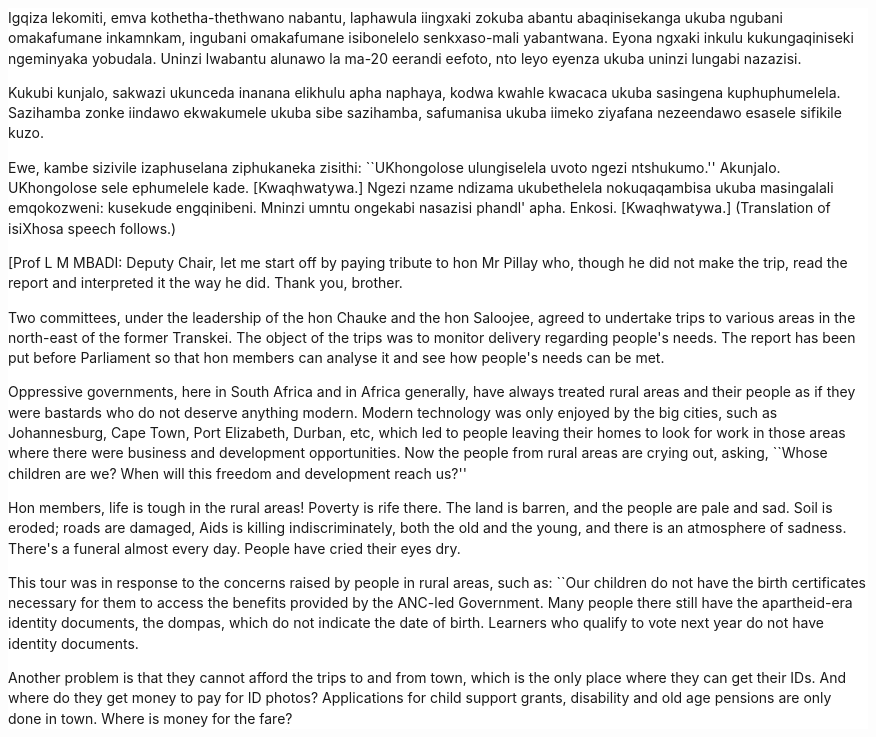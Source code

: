 Igqiza lekomiti, emva kothetha-thethwano nabantu, laphawula iingxaki  zokuba
abantu  abaqinisekanga  ukuba  ngubani   omakafumane   inkamnkam,   ingubani
omakafumane  isibonelelo  senkxaso-mali  yabantwana.  Eyona  ngxaki   inkulu
kukungaqiniseki  ngeminyaka  yobudala.  Uninzi  lwabantu  alunawo  la  ma-20
eerandi eefoto, nto leyo eyenza ukuba uninzi lungabi nazazisi.

Kukubi kunjalo,  sakwazi  ukunceda  inanana  elikhulu  apha  naphaya,  kodwa
kwahle kwacaca  ukuba  sasingena  kuphuphumelela.  Sazihamba  zonke  iindawo
ekwakumele  ukuba  sibe  sazihamba,   safumanisa   ukuba   iimeko   ziyafana
nezeendawo esasele sifikile kuzo.

Ewe,  kambe  sizivile  izaphuselana   ziphukaneka   zisithi:   ``UKhongolose
ulungiselela uvoto ngezi ntshukumo.'' Akunjalo. UKhongolose sele  ephumelele
kade. [Kwaqhwatywa.] Ngezi nzame ndizama  ukubethelela  nokuqaqambisa  ukuba
masingalali  emqokozweni:  kusekude  engqinibeni.  Mninzi   umntu   ongekabi
nasazisi phandl'  apha.  Enkosi.  [Kwaqhwatywa.]  (Translation  of  isiXhosa
speech follows.)

[Prof L M MBADI: Deputy Chair, let me start off by paying tribute to hon  Mr
Pillay  who,  though  he  did  not  make  the  trip,  read  the  report  and
interpreted it the way he did. Thank you, brother.

Two committees,  under  the  leadership  of  the  hon  Chauke  and  the  hon
Saloojee, agreed to undertake trips to various areas in  the  north-east  of
the former Transkei. The  object  of  the  trips  was  to  monitor  delivery
regarding people's needs. The report has been put before Parliament so  that
hon members can analyse it and see how people's needs can be met.

Oppressive governments, here in South Africa and in Africa  generally,  have
always treated rural areas and their people as if they were bastards who  do
not deserve anything modern. Modern technology was only enjoyed by  the  big
cities, such as Johannesburg, Cape Town, Port Elizabeth, Durban, etc,  which
led to people leaving their homes to look for  work  in  those  areas  where
there were business and  development  opportunities.  Now  the  people  from
rural areas are crying out, asking, ``Whose children are we? When will  this
freedom and development reach us?''

Hon members, life is tough in the rural areas! Poverty is  rife  there.  The
land is barren, and the people are pale and sad. Soil is eroded;  roads  are
damaged, Aids is killing indiscriminately, both the old and the  young,  and
there is an atmosphere of sadness.  There's  a  funeral  almost  every  day.
People have cried their eyes dry.

This tour was in response to the concerns raised by people in  rural  areas,
such as: ``Our children do not have the  birth  certificates  necessary  for
them to access the benefits provided by the ANC-led Government. Many  people
there still have the apartheid-era identity documents, the dompas, which  do
not indicate the date of birth. Learners who qualify to vote  next  year  do
not have identity documents.

Another problem is that they cannot afford  the  trips  to  and  from  town,
which is the only place where they can get their IDs. And where do they  get
money  to  pay  for  ID  photos?  Applications  for  child  support  grants,
disability and old age pensions are only done in town. Where  is  money  for
the fare?
